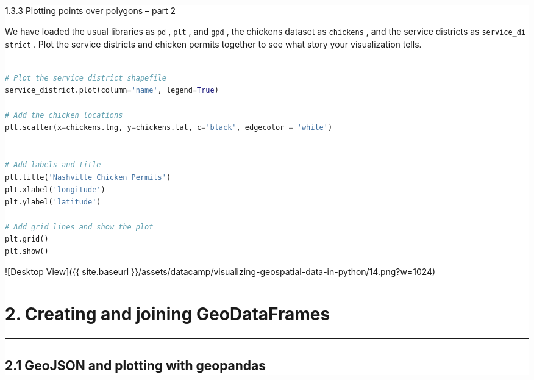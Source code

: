 ####
 1.3.3 Plotting points over polygons – part 2



 We have loaded the usual libraries as
 `pd`
 ,
 `plt`
 , and
 `gpd`
 , the chickens dataset as
 `chickens`
 , and the service districts as
 `service_district`
 . Plot the service districts and chicken permits together to see what story your visualization tells.





```python

# Plot the service district shapefile
service_district.plot(column='name', legend=True)

# Add the chicken locations
plt.scatter(x=chickens.lng, y=chickens.lat, c='black', edgecolor = 'white')


# Add labels and title
plt.title('Nashville Chicken Permits')
plt.xlabel('longitude')
plt.ylabel('latitude')

# Add grid lines and show the plot
plt.grid()
plt.show()

```



![Desktop View]({{ site.baseurl }}/assets/datacamp/visualizing-geospatial-data-in-python/14.png?w=1024)




# **2. Creating and joining GeoDataFrames**
------------------------------------------


## **2.1 GeoJSON and plotting with geopandas**


